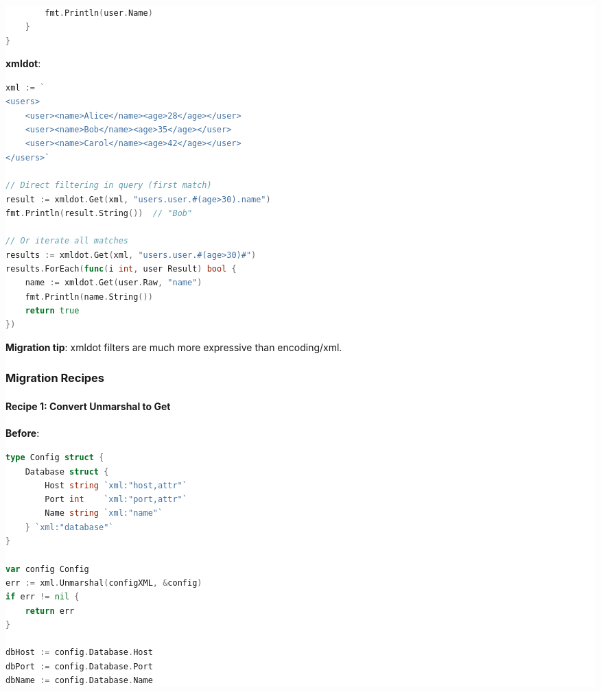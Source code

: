 ```go
        fmt.Println(user.Name)
    }
}
```

**xmldot**:
```go
xml := `
<users>
    <user><name>Alice</name><age>28</age></user>
    <user><name>Bob</name><age>35</age></user>
    <user><name>Carol</name><age>42</age></user>
</users>`

// Direct filtering in query (first match)
result := xmldot.Get(xml, "users.user.#(age>30).name")
fmt.Println(result.String())  // "Bob"

// Or iterate all matches
results := xmldot.Get(xml, "users.user.#(age>30)#")
results.ForEach(func(i int, user Result) bool {
    name := xmldot.Get(user.Raw, "name")
    fmt.Println(name.String())
    return true
})
```

**Migration tip**: xmldot filters are much more expressive than encoding/xml.

### Migration Recipes

#### Recipe 1: Convert Unmarshal to Get

**Before**:
```go
type Config struct {
    Database struct {
        Host string `xml:"host,attr"`
        Port int    `xml:"port,attr"`
        Name string `xml:"name"`
    } `xml:"database"`
}

var config Config
err := xml.Unmarshal(configXML, &config)
if err != nil {
    return err
}

dbHost := config.Database.Host
dbPort := config.Database.Port
dbName := config.Database.Name
```
